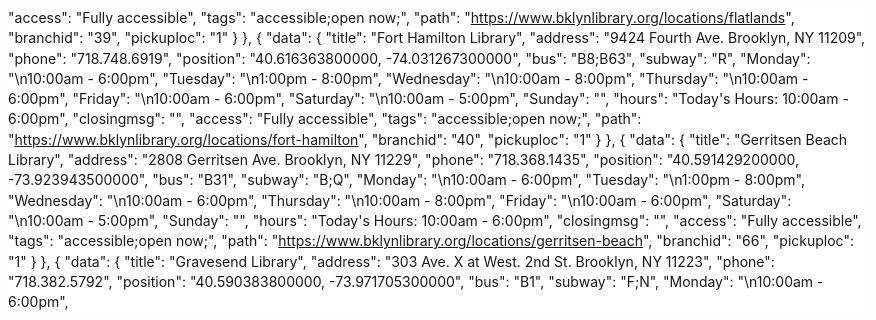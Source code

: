 "access": "Fully accessible",
"tags": "accessible;open now;",
"path": "https://www.bklynlibrary.org/locations/flatlands",
"branchid": "39",
"pickuploc": "1"
}
},
{
"data": {
"title": "Fort Hamilton Library",
"address": "9424 Fourth Ave. Brooklyn, NY 11209",
"phone": "718.748.6919",
"position": "40.616363800000, -74.031267300000",
"bus": "B8;B63",
"subway": "R",
"Monday": "\n10:00am - 6:00pm",
"Tuesday": "\n1:00pm - 8:00pm",
"Wednesday": "\n10:00am - 8:00pm",
"Thursday": "\n10:00am - 6:00pm",
"Friday": "\n10:00am - 6:00pm",
"Saturday": "\n10:00am - 5:00pm",
"Sunday": "",
"hours": "Today's Hours: 10:00am - 6:00pm",
"closingmsg": "",
"access": "Fully accessible",
"tags": "accessible;open now;",
"path": "https://www.bklynlibrary.org/locations/fort-hamilton",
"branchid": "40",
"pickuploc": "1"
}
},
{
"data": {
"title": "Gerritsen Beach Library",
"address": "2808 Gerritsen Ave. Brooklyn, NY 11229",
"phone": "718.368.1435",
"position": "40.591429200000, -73.923943500000",
"bus": "B31",
"subway": "B;Q",
"Monday": "\n10:00am - 6:00pm",
"Tuesday": "\n1:00pm - 8:00pm",
"Wednesday": "\n10:00am - 6:00pm",
"Thursday": "\n10:00am - 8:00pm",
"Friday": "\n10:00am - 6:00pm",
"Saturday": "\n10:00am - 5:00pm",
"Sunday": "",
"hours": "Today's Hours: 10:00am - 6:00pm",
"closingmsg": "",
"access": "Fully accessible",
"tags": "accessible;open now;",
"path": "https://www.bklynlibrary.org/locations/gerritsen-beach",
"branchid": "66",
"pickuploc": "1"
}
},
{
"data": {
"title": "Gravesend Library",
"address": "303 Ave. X at West. 2nd St. Brooklyn, NY 11223",
"phone": "718.382.5792",
"position": "40.590383800000, -73.971705300000",
"bus": "B1",
"subway": "F;N",
"Monday": "\n10:00am - 6:00pm",